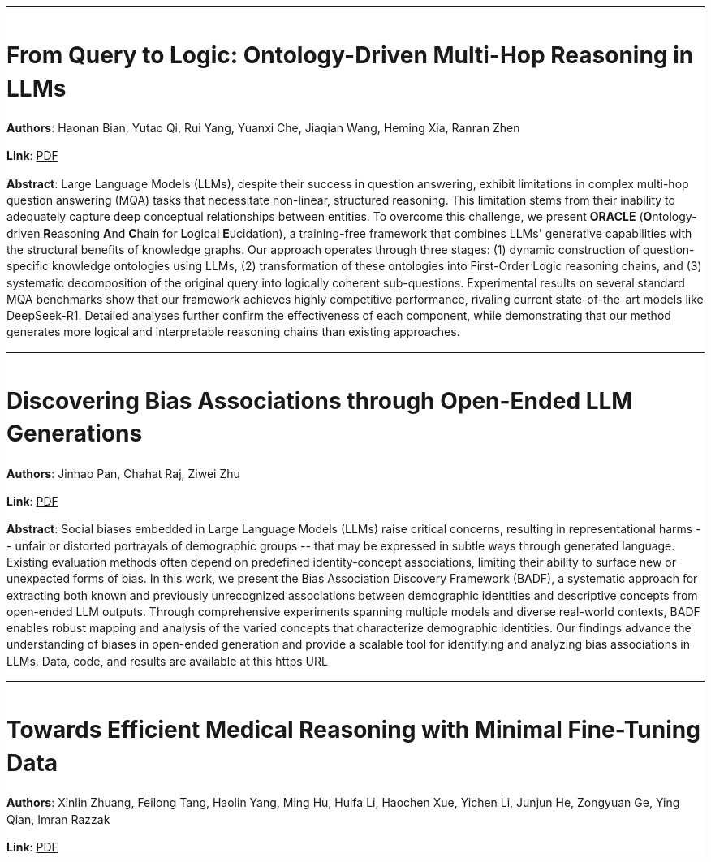 
---
# From Query to Logic: Ontology-Driven Multi-Hop Reasoning in LLMs 

**Authors**: Haonan Bian, Yutao Qi, Rui Yang, Yuanxi Che, Jiaqian Wang, Heming Xia, Ranran Zhen  

**Link**: [PDF](https://arxiv.org/pdf/2508.01424)  

**Abstract**: Large Language Models (LLMs), despite their success in question answering, exhibit limitations in complex multi-hop question answering (MQA) tasks that necessitate non-linear, structured reasoning. This limitation stems from their inability to adequately capture deep conceptual relationships between entities. To overcome this challenge, we present **ORACLE** (**O**ntology-driven **R**easoning **A**nd **C**hain for **L**ogical **E**ucidation), a training-free framework that combines LLMs' generative capabilities with the structural benefits of knowledge graphs. Our approach operates through three stages: (1) dynamic construction of question-specific knowledge ontologies using LLMs, (2) transformation of these ontologies into First-Order Logic reasoning chains, and (3) systematic decomposition of the original query into logically coherent sub-questions. Experimental results on several standard MQA benchmarks show that our framework achieves highly competitive performance, rivaling current state-of-the-art models like DeepSeek-R1. Detailed analyses further confirm the effectiveness of each component, while demonstrating that our method generates more logical and interpretable reasoning chains than existing approaches. 

---
# Discovering Bias Associations through Open-Ended LLM Generations 

**Authors**: Jinhao Pan, Chahat Raj, Ziwei Zhu  

**Link**: [PDF](https://arxiv.org/pdf/2508.01412)  

**Abstract**: Social biases embedded in Large Language Models (LLMs) raise critical concerns, resulting in representational harms -- unfair or distorted portrayals of demographic groups -- that may be expressed in subtle ways through generated language. Existing evaluation methods often depend on predefined identity-concept associations, limiting their ability to surface new or unexpected forms of bias. In this work, we present the Bias Association Discovery Framework (BADF), a systematic approach for extracting both known and previously unrecognized associations between demographic identities and descriptive concepts from open-ended LLM outputs. Through comprehensive experiments spanning multiple models and diverse real-world contexts, BADF enables robust mapping and analysis of the varied concepts that characterize demographic identities. Our findings advance the understanding of biases in open-ended generation and provide a scalable tool for identifying and analyzing bias associations in LLMs. Data, code, and results are available at this https URL 

---
# Towards Efficient Medical Reasoning with Minimal Fine-Tuning Data 

**Authors**: Xinlin Zhuang, Feilong Tang, Haolin Yang, Ming Hu, Huifa Li, Haochen Xue, Yichen Li, Junjun He, Zongyuan Ge, Ying Qian, Imran Razzak  

**Link**: [PDF](https://arxiv.org/pdf/2508.01450)  
